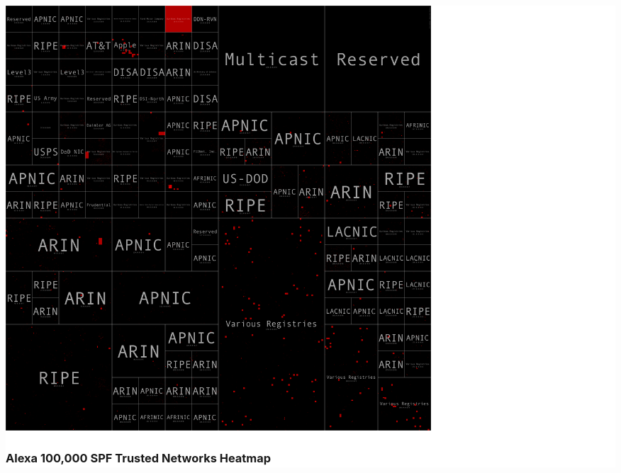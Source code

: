 <img src="/images/spf/alexa-10000-heatmap.png" width="600px">

### Alexa 100,000 SPF Trusted Networks Heatmap
